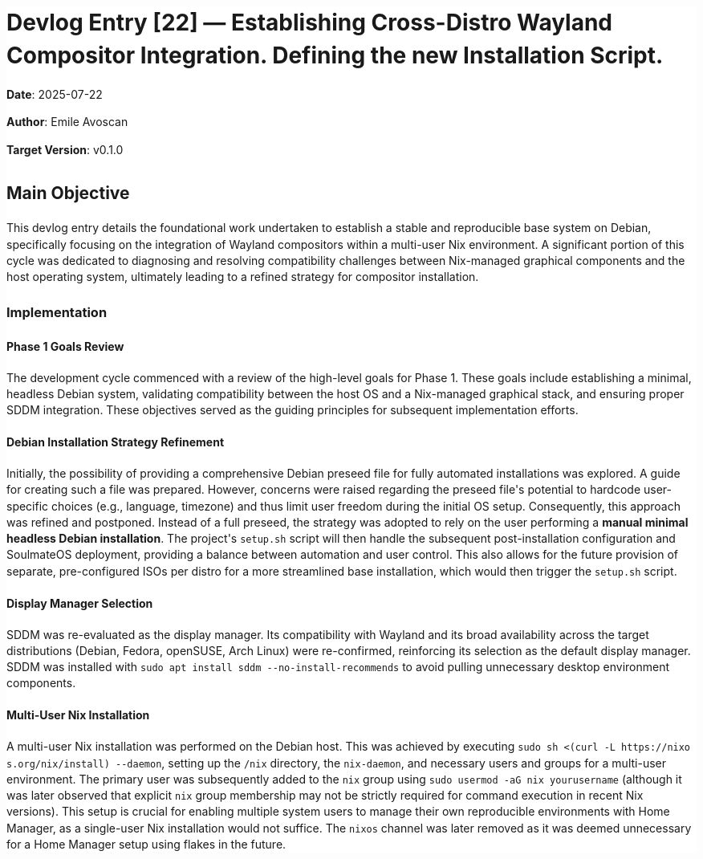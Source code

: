 # Devlog Entry [22] — Establishing Cross-Distro Wayland Compositor Integration. Defining the new Installation Script. 

**Date**: 2025-07-22

**Author**: Emile Avoscan

**Target Version**: v0.1.0 

## Main Objective

This devlog entry details the foundational work undertaken to establish a stable and reproducible base system on Debian, specifically focusing on the integration of Wayland compositors within a multi-user Nix environment. A significant portion of this cycle was dedicated to diagnosing and resolving compatibility challenges between Nix-managed graphical components and the host operating system, ultimately leading to a refined strategy for compositor installation.

### Implementation

#### Phase 1 Goals Review

The development cycle commenced with a review of the high-level goals for Phase 1. These goals include establishing a minimal, headless Debian system, validating compatibility between the host OS and a Nix-managed graphical stack, and ensuring proper SDDM integration. These objectives served as the guiding principles for subsequent implementation efforts.

#### Debian Installation Strategy Refinement

Initially, the possibility of providing a comprehensive Debian preseed file for fully automated installations was explored. A guide for creating such a file was prepared. However, concerns were raised regarding the preseed file's potential to hardcode user-specific choices (e.g., language, timezone) and thus limit user freedom during the initial OS setup. Consequently, this approach was refined and postponed. Instead of a full preseed, the strategy was adopted to rely on the user performing a **manual minimal headless Debian installation**. The project's `setup.sh` script will then handle the subsequent post-installation configuration and SoulmateOS deployment, providing a balance between automation and user control. This also allows for the future provision of separate, pre-configured ISOs per distro for a more streamlined base installation, which would then trigger the `setup.sh` script.

#### Display Manager Selection

SDDM was re-evaluated as the display manager. Its compatibility with Wayland and its broad availability across the target distributions (Debian, Fedora, openSUSE, Arch Linux) were re-confirmed, reinforcing its selection as the default display manager. SDDM was installed with `sudo apt install sddm --no-install-recommends` to avoid pulling unnecessary desktop environment components.

#### Multi-User Nix Installation

A multi-user Nix installation was performed on the Debian host. This was achieved by executing `sudo sh <(curl -L https://nixos.org/nix/install) --daemon`, setting up the `/nix` directory, the `nix-daemon`, and necessary users and groups for a multi-user environment. The primary user was subsequently added to the `nix` group using `sudo usermod -aG nix yourusername` (although it was later observed that explicit `nix` group membership may not be strictly required for command execution in recent Nix versions). This setup is crucial for enabling multiple system users to manage their own reproducible environments with Home Manager, as a single-user Nix installation would not suffice. The `nixos` channel was later removed as it was deemed unnecessary for a Home Manager setup using flakes in the future.
